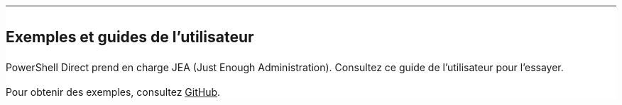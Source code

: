 
-------------

## <a name="samples-and-user-guides"></a>Exemples et guides de l’utilisateur

PowerShell Direct prend en charge JEA (Just Enough Administration).  Consultez ce guide de l’utilisateur pour l’essayer.

Pour obtenir des exemples, consultez [GitHub](https://github.com/Microsoft/Virtualization-Documentation/search?l=powershell&q=-VMName+OR+-VMGuid&type=Code&utf8=%E2%9C%93).
